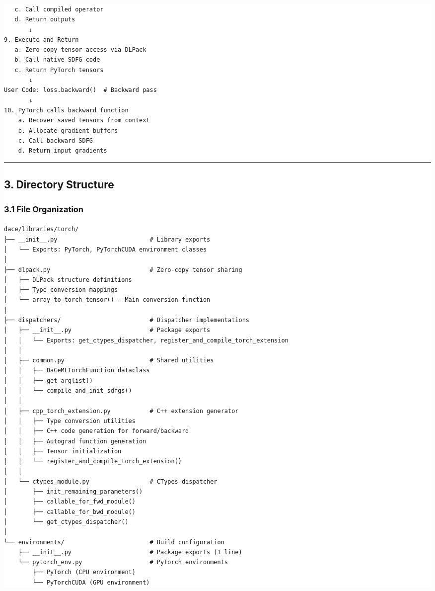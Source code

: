 ```
   c. Call compiled operator
   d. Return outputs
       ↓
9. Execute and Return
   a. Zero-copy tensor access via DLPack
   b. Call native SDFG code
   c. Return PyTorch tensors
       ↓
User Code: loss.backward()  # Backward pass
       ↓
10. PyTorch calls backward function
    a. Recover saved tensors from context
    b. Allocate gradient buffers
    c. Call backward SDFG
    d. Return input gradients
```

---

## 3. Directory Structure

### 3.1 File Organization

```
dace/libraries/torch/
├── __init__.py                          # Library exports
│   └── Exports: PyTorch, PyTorchCUDA environment classes
│
├── dlpack.py                            # Zero-copy tensor sharing
│   ├── DLPack structure definitions
│   ├── Type conversion mappings
│   └── array_to_torch_tensor() - Main conversion function
│
├── dispatchers/                         # Dispatcher implementations
│   ├── __init__.py                      # Package exports
│   │   └── Exports: get_ctypes_dispatcher, register_and_compile_torch_extension
│   │
│   ├── common.py                        # Shared utilities
│   │   ├── DaCeMLTorchFunction dataclass
│   │   ├── get_arglist()
│   │   └── compile_and_init_sdfgs()
│   │
│   ├── cpp_torch_extension.py           # C++ extension generator
│   │   ├── Type conversion utilities
│   │   ├── C++ code generation for forward/backward
│   │   ├── Autograd function generation
│   │   ├── Tensor initialization
│   │   └── register_and_compile_torch_extension()
│   │
│   └── ctypes_module.py                 # CTypes dispatcher
│       ├── init_remaining_parameters()
│       ├── callable_for_fwd_module()
│       ├── callable_for_bwd_module()
│       └── get_ctypes_dispatcher()
│
└── environments/                        # Build configuration
    ├── __init__.py                      # Package exports (1 line)
    └── pytorch_env.py                   # PyTorch environments
        ├── PyTorch (CPU environment)
        └── PyTorchCUDA (GPU environment)

```
